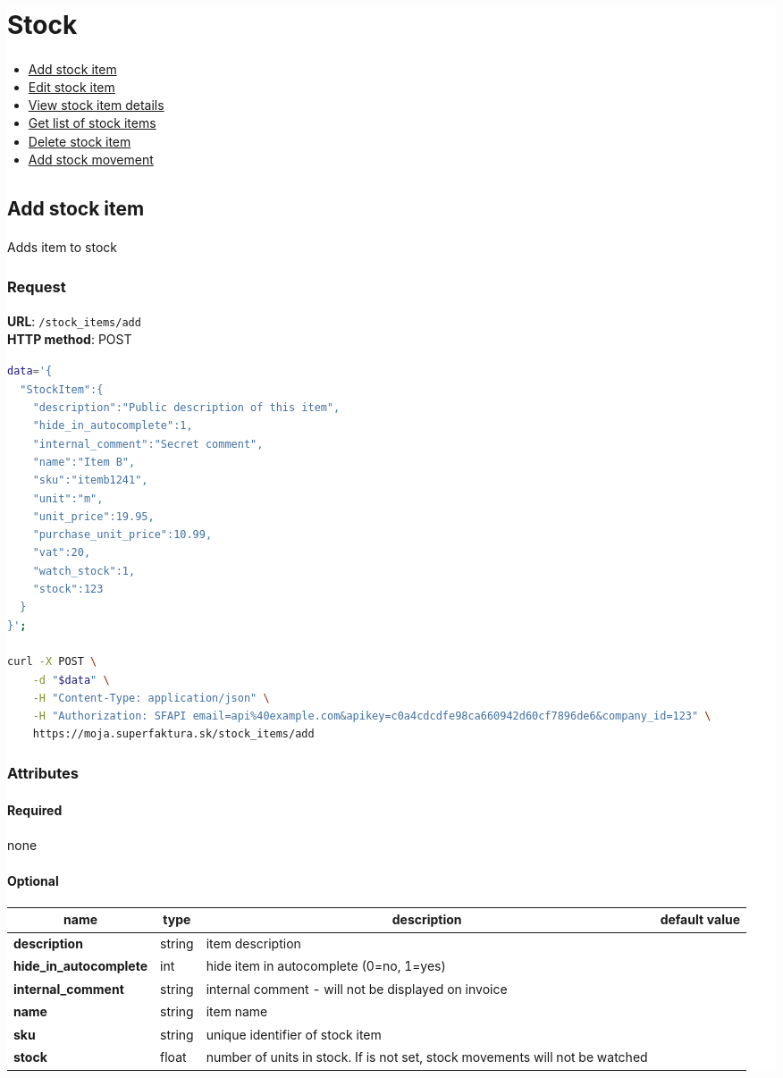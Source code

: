 # Stock

- [Add stock item](#add-stock-item)
- [Edit stock item](#edit-stock-item)
- [View stock item details](#view-stock-item-details)
- [Get list of stock items](#get-list-of-stock-items)
- [Delete stock item](#delete-stock-item)
- [Add stock movement](#add-stock-movement)

## Add stock item

Adds item to stock

### Request

**URL**: `/stock_items/add`  
**HTTP method**: POST  

```sh
data='{
  "StockItem":{
    "description":"Public description of this item",
    "hide_in_autocomplete":1,
    "internal_comment":"Secret comment",
    "name":"Item B",
    "sku":"itemb1241",
    "unit":"m",
    "unit_price":19.95,
    "purchase_unit_price":10.99,
    "vat":20,
    "watch_stock":1,
    "stock":123
  }
}';

curl -X POST \
    -d "$data" \
    -H "Content-Type: application/json" \
    -H "Authorization: SFAPI email=api%40example.com&apikey=c0a4cdcdfe98ca660942d60cf7896de6&company_id=123" \
    https://moja.superfaktura.sk/stock_items/add
```


### Attributes

#### Required
none

#### Optional

| name                      | type   | description                                                                  | default value |
| ------------------------- | ------ | ---------------------------------------------------------------------------- | ------------- |
| **description**           | string | item description                                                             | |
| **hide_in_autocomplete**  | int    | hide item in autocomplete (0=no, 1=yes)                                      | |
| **internal_comment**      | string | internal comment - will not be displayed on invoice                          | |
| **name**                  | string | item name                                                                    | |
| **sku**                   | string | unique identifier of stock item                                              | |
| **stock**                 | float  | number of units in stock. If is not set, stock movements will not be watched | |
